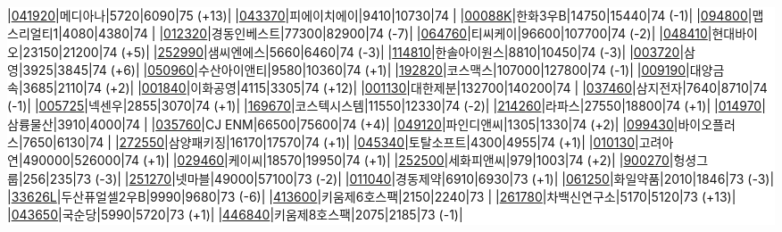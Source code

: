 |[041920](https://finance.daum.net/quotes/A041920)|메디아나|5720|6090|75 (+13)|
|[043370](https://finance.daum.net/quotes/A043370)|피에이치에이|9410|10730|74 |
|[00088K](https://finance.daum.net/quotes/A00088K)|한화3우B|14750|15440|74 (-1)|
|[094800](https://finance.daum.net/quotes/A094800)|맵스리얼티1|4080|4380|74 |
|[012320](https://finance.daum.net/quotes/A012320)|경동인베스트|77300|82900|74 (-7)|
|[064760](https://finance.daum.net/quotes/A064760)|티씨케이|96600|107700|74 (-2)|
|[048410](https://finance.daum.net/quotes/A048410)|현대바이오|23150|21200|74 (+5)|
|[252990](https://finance.daum.net/quotes/A252990)|샘씨엔에스|5660|6460|74 (-3)|
|[114810](https://finance.daum.net/quotes/A114810)|한솔아이원스|8810|10450|74 (-3)|
|[003720](https://finance.daum.net/quotes/A003720)|삼영|3925|3845|74 (+6)|
|[050960](https://finance.daum.net/quotes/A050960)|수산아이앤티|9580|10360|74 (+1)|
|[192820](https://finance.daum.net/quotes/A192820)|코스맥스|107000|127800|74 (-1)|
|[009190](https://finance.daum.net/quotes/A009190)|대양금속|3685|2110|74 (+2)|
|[001840](https://finance.daum.net/quotes/A001840)|이화공영|4115|3305|74 (+12)|
|[001130](https://finance.daum.net/quotes/A001130)|대한제분|132700|140200|74 |
|[037460](https://finance.daum.net/quotes/A037460)|삼지전자|7640|8710|74 (-1)|
|[005725](https://finance.daum.net/quotes/A005725)|넥센우|2855|3070|74 (+1)|
|[169670](https://finance.daum.net/quotes/A169670)|코스텍시스템|11550|12330|74 (-2)|
|[214260](https://finance.daum.net/quotes/A214260)|라파스|27550|18800|74 (+1)|
|[014970](https://finance.daum.net/quotes/A014970)|삼륭물산|3910|4000|74 |
|[035760](https://finance.daum.net/quotes/A035760)|CJ ENM|66500|75600|74 (+4)|
|[049120](https://finance.daum.net/quotes/A049120)|파인디앤씨|1305|1330|74 (+2)|
|[099430](https://finance.daum.net/quotes/A099430)|바이오플러스|7650|6130|74 |
|[272550](https://finance.daum.net/quotes/A272550)|삼양패키징|16170|17570|74 (+1)|
|[045340](https://finance.daum.net/quotes/A045340)|토탈소프트|4300|4955|74 (+1)|
|[010130](https://finance.daum.net/quotes/A010130)|고려아연|490000|526000|74 (+1)|
|[029460](https://finance.daum.net/quotes/A029460)|케이씨|18570|19950|74 (+1)|
|[252500](https://finance.daum.net/quotes/A252500)|세화피앤씨|979|1003|74 (+2)|
|[900270](https://finance.daum.net/quotes/A900270)|헝셩그룹|256|235|73 (-3)|
|[251270](https://finance.daum.net/quotes/A251270)|넷마블|49000|57100|73 (-2)|
|[011040](https://finance.daum.net/quotes/A011040)|경동제약|6910|6930|73 (+1)|
|[061250](https://finance.daum.net/quotes/A061250)|화일약품|2010|1846|73 (-3)|
|[33626L](https://finance.daum.net/quotes/A33626L)|두산퓨얼셀2우B|9990|9680|73 (-6)|
|[413600](https://finance.daum.net/quotes/A413600)|키움제6호스팩|2150|2240|73 |
|[261780](https://finance.daum.net/quotes/A261780)|차백신연구소|5170|5120|73 (+13)|
|[043650](https://finance.daum.net/quotes/A043650)|국순당|5990|5720|73 (+1)|
|[446840](https://finance.daum.net/quotes/A446840)|키움제8호스팩|2075|2185|73 (-1)|